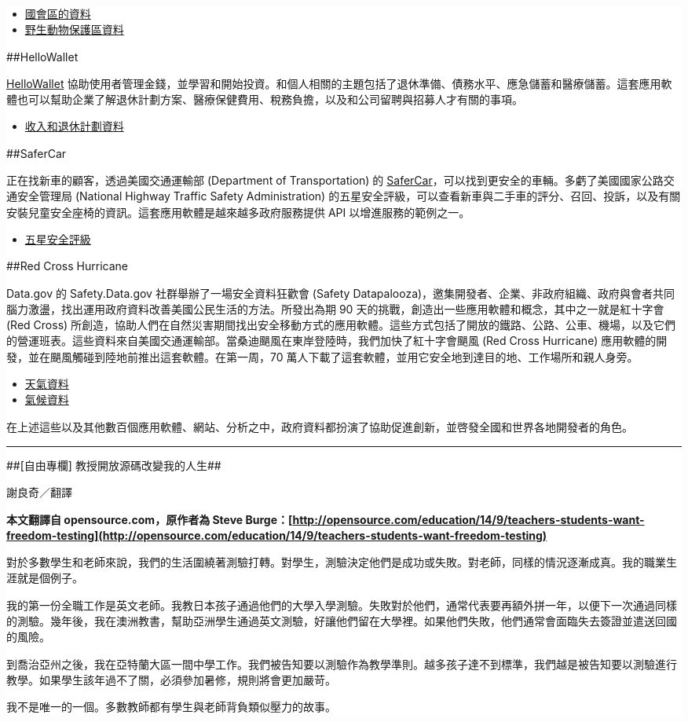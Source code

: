 
* [國會區的資料](http://catalog.data.gov/dataset/congressional-districts-of-the-united-states-112th-congress-direct-download)
* [野生動物保護區資料](http://catalog.data.gov/dataset/fish-and-wildlife-service-national-wildlife-refuge-system)


##HelloWallet


[HelloWallet](http://www.hellowallet.com/) 協助使用者管理金錢，並學習和開始投資。和個人相關的主題包括了退休準備、債務水平、應急儲蓄和醫療儲蓄。這套應用軟體也可以幫助企業了解退休計劃方案、醫療保健費用、稅務負擔，以及和公司留聘與招募人才有關的事項。


* [收入和退休計劃資料](http://catalog.data.gov/dataset/survey-of-income-and-program-participation-sipp)


##SaferCar


正在找新車的顧客，透過美國交通運輸部 (Department of Transportation) 的 [SaferCar](https://itunes.apple.com/us/app/safercar/id593086230?ls=1&mt=8)，可以找到更安全的車輛。多虧了美國國家公路交通安全管理局 (National Highway Traffic Safety Administration) 的五星安全評級，可以查看新車與二手車的評分、召回、投訴，以及有關安裝兒童安全座椅的資訊。這套應用軟體是越來越多政府服務提供 API 以增進服務的範例之一。


* [五星安全評級](http://catalog.data.gov/dataset/new-car-assessment-program-ncap-5-star-safety-ratings)


##Red Cross Hurricane


Data.gov 的 Safety.Data.gov 社群舉辦了一場安全資料狂歡會 (Safety Datapalooza)，邀集開發者、企業、非政府組織、政府與會者共同腦力激盪，找出運用政府資料改善美國公民生活的方法。所發出為期 90 天的挑戰，創造出一些應用軟體和概念，其中之一就是紅十字會 (Red Cross) 所創造，協助人們在自然災害期間找出安全移動方式的應用軟體。這些方式包括了開放的鐵路、公路、公車、機場，以及它們的營運班表。這些資料來自美國交通運輸部。當桑迪颶風在東岸登陸時，我們加快了紅十字會颶風 (Red Cross Hurricane) 應用軟體的開發，並在颶風觸碰到陸地前推出這套軟體。在第一周，70 萬人下載了這套軟體，並用它安全地到達目的地、工作場所和親人身旁。


* [天氣資料](http://catalog.data.gov/dataset/noaa-national-weather-service-national-mosaic-of-weathe-radar)
* [氣候資料](http://catalog.data.gov/dataset/noaas-weather-and-climate-toolkit)


在上述這些以及其他數百個應用軟體、網站、分析之中，政府資料都扮演了協助促進創新，並啓發全國和世界各地開發者的角色。
___


##[自由專欄] 教授開放源碼改變我的人生##


謝良奇／翻譯


**本文翻譯自 opensource.com，原作者為 Steve Burge：[http://opensource.com/education/14/9/teachers-students-want-freedom-testing](http://opensource.com/education/14/9/teachers-students-want-freedom-testing)**


對於多數學生和老師來說，我們的生活圍繞著測驗打轉。對學生，測驗決定他們是成功或失敗。對老師，同樣的情況逐漸成真。我的職業生涯就是個例子。


我的第一份全職工作是英文老師。我教日本孩子通過他們的大學入學測驗。失敗對於他們，通常代表要再額外拼一年，以便下一次通過同樣的測驗。幾年後，我在澳洲教書，幫助亞洲學生通過英文測驗，好讓他們留在大學裡。如果他們失敗，他們通常會面臨失去簽證並遣送回國的風險。


到喬治亞州之後，我在亞特蘭大區一間中學工作。我們被告知要以測驗作為教學準則。越多孩子達不到標準，我們越是被告知要以測驗進行教學。如果學生該年過不了關，必須參加暑修，規則將會更加嚴苛。


我不是唯一的一個。多數教師都有學生與老師背負類似壓力的故事。
